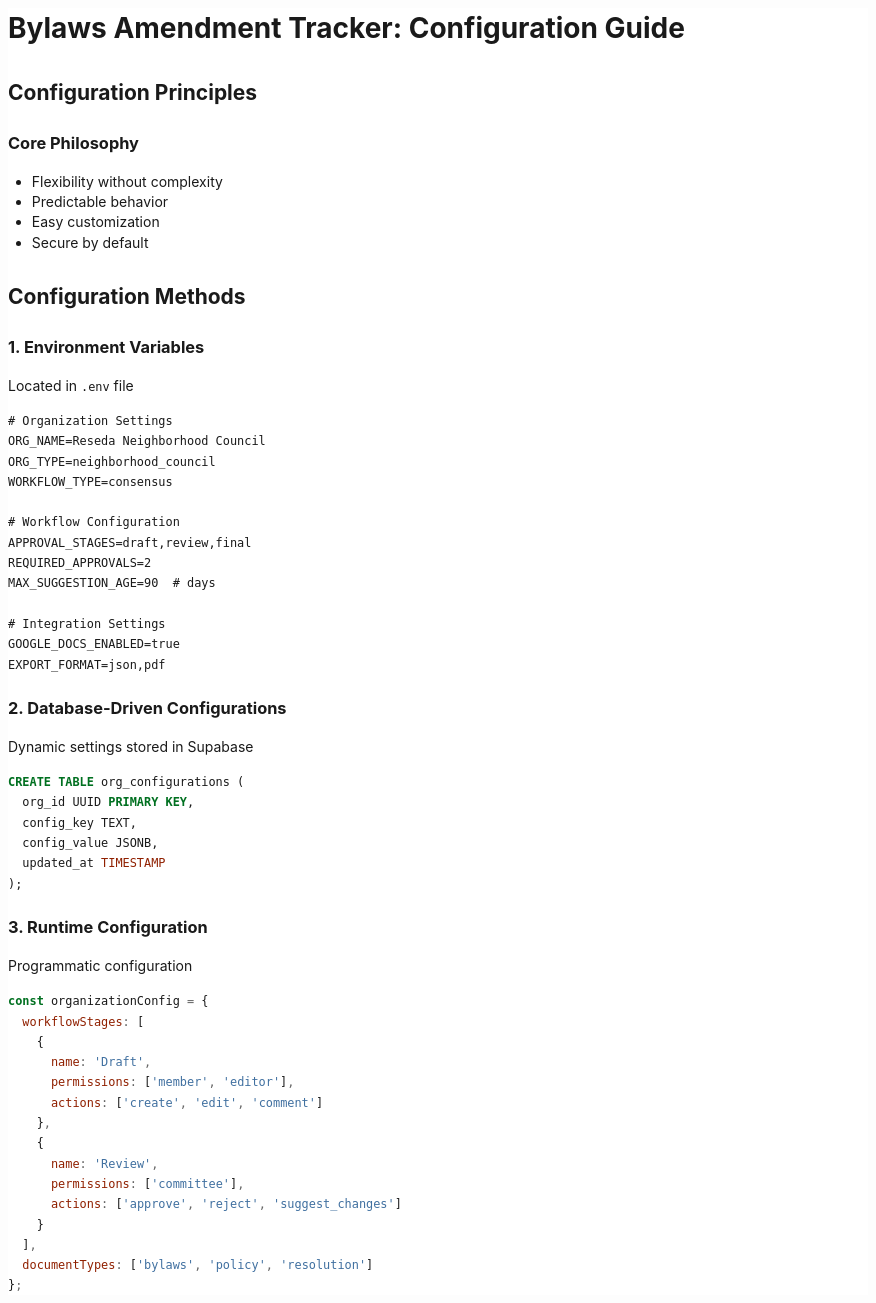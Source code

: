 # Bylaws Amendment Tracker: Configuration Guide

## Configuration Principles

### Core Philosophy
- Flexibility without complexity
- Predictable behavior
- Easy customization
- Secure by default

## Configuration Methods

### 1. Environment Variables
Located in `.env` file
```env
# Organization Settings
ORG_NAME=Reseda Neighborhood Council
ORG_TYPE=neighborhood_council
WORKFLOW_TYPE=consensus

# Workflow Configuration
APPROVAL_STAGES=draft,review,final
REQUIRED_APPROVALS=2
MAX_SUGGESTION_AGE=90  # days

# Integration Settings
GOOGLE_DOCS_ENABLED=true
EXPORT_FORMAT=json,pdf
```

### 2. Database-Driven Configurations
Dynamic settings stored in Supabase
```sql
CREATE TABLE org_configurations (
  org_id UUID PRIMARY KEY,
  config_key TEXT,
  config_value JSONB,
  updated_at TIMESTAMP
);
```

### 3. Runtime Configuration
Programmatic configuration
```javascript
const organizationConfig = {
  workflowStages: [
    {
      name: 'Draft',
      permissions: ['member', 'editor'],
      actions: ['create', 'edit', 'comment']
    },
    {
      name: 'Review',
      permissions: ['committee'],
      actions: ['approve', 'reject', 'suggest_changes']
    }
  ],
  documentTypes: ['bylaws', 'policy', 'resolution']
};
```
